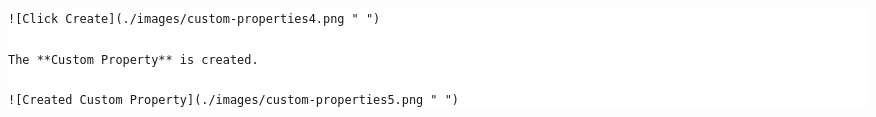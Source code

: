     ![Click Create](./images/custom-properties4.png " ")

	The **Custom Property** is created.

    ![Created Custom Property](./images/custom-properties5.png " ")
